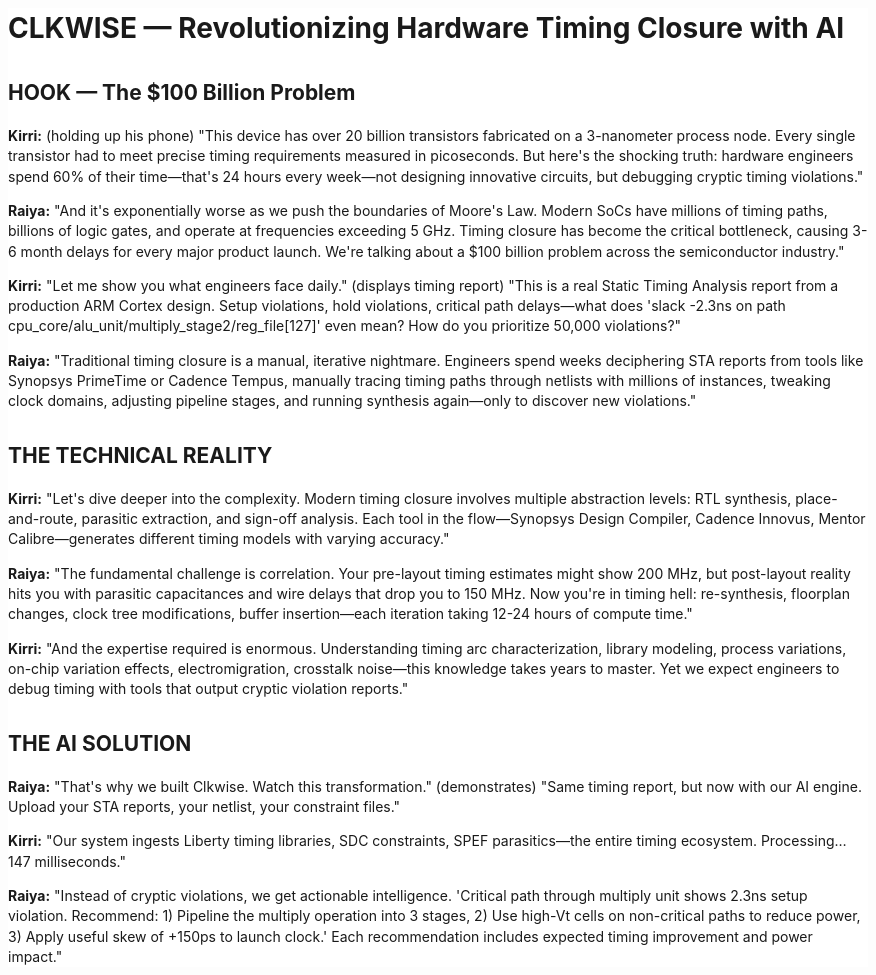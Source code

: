 # CLKWISE — Revolutionizing Hardware Timing Closure with AI

## HOOK — The $100 Billion Problem

**Kirri:** (holding up his phone) "This device has over 20 billion transistors fabricated on a 3-nanometer process node. Every single transistor had to meet precise timing requirements measured in picoseconds. But here's the shocking truth: hardware engineers spend 60% of their time—that's 24 hours every week—not designing innovative circuits, but debugging cryptic timing violations."

**Raiya:** "And it's exponentially worse as we push the boundaries of Moore's Law. Modern SoCs have millions of timing paths, billions of logic gates, and operate at frequencies exceeding 5 GHz. Timing closure has become the critical bottleneck, causing 3-6 month delays for every major product launch. We're talking about a $100 billion problem across the semiconductor industry."

**Kirri:** "Let me show you what engineers face daily." (displays timing report) "This is a real Static Timing Analysis report from a production ARM Cortex design. Setup violations, hold violations, critical path delays—what does 'slack -2.3ns on path cpu_core/alu_unit/multiply_stage2/reg_file[127]' even mean? How do you prioritize 50,000 violations?"

**Raiya:** "Traditional timing closure is a manual, iterative nightmare. Engineers spend weeks deciphering STA reports from tools like Synopsys PrimeTime or Cadence Tempus, manually tracing timing paths through netlists with millions of instances, tweaking clock domains, adjusting pipeline stages, and running synthesis again—only to discover new violations."

## THE TECHNICAL REALITY

**Kirri:** "Let's dive deeper into the complexity. Modern timing closure involves multiple abstraction levels: RTL synthesis, place-and-route, parasitic extraction, and sign-off analysis. Each tool in the flow—Synopsys Design Compiler, Cadence Innovus, Mentor Calibre—generates different timing models with varying accuracy."

**Raiya:** "The fundamental challenge is correlation. Your pre-layout timing estimates might show 200 MHz, but post-layout reality hits you with parasitic capacitances and wire delays that drop you to 150 MHz. Now you're in timing hell: re-synthesis, floorplan changes, clock tree modifications, buffer insertion—each iteration taking 12-24 hours of compute time."

**Kirri:** "And the expertise required is enormous. Understanding timing arc characterization, library modeling, process variations, on-chip variation effects, electromigration, crosstalk noise—this knowledge takes years to master. Yet we expect engineers to debug timing with tools that output cryptic violation reports."

## THE AI SOLUTION

**Raiya:** "That's why we built Clkwise. Watch this transformation." (demonstrates) "Same timing report, but now with our AI engine. Upload your STA reports, your netlist, your constraint files."

**Kirri:** "Our system ingests Liberty timing libraries, SDC constraints, SPEF parasitics—the entire timing ecosystem. Processing… 147 milliseconds."

**Raiya:** "Instead of cryptic violations, we get actionable intelligence. 'Critical path through multiply unit shows 2.3ns setup violation. Recommend: 1) Pipeline the multiply operation into 3 stages, 2) Use high-Vt cells on non-critical paths to reduce power, 3) Apply useful skew of +150ps to launch clock.' Each recommendation includes expected timing improvement and power impact."
